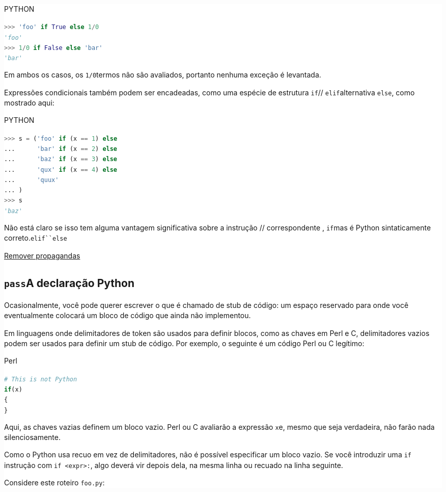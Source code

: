PYTHON

```py
>>> 'foo' if True else 1/0
'foo'
>>> 1/0 if False else 'bar'
'bar'
```

Em ambos os casos, os `1/0`termos não são avaliados, portanto nenhuma exceção é levantada.

Expressões condicionais também podem ser encadeadas, como uma espécie de estrutura `if`// `elif`alternativa `else`, como mostrado aqui:

PYTHON

```py
>>> s = ('foo' if (x == 1) else
...      'bar' if (x == 2) else
...      'baz' if (x == 3) else
...      'qux' if (x == 4) else
...      'quux'
... )
>>> s
'baz'
```

Não está claro se isso tem alguma vantagem significativa sobre a instrução // correspondente , `if`mas é Python sintaticamente correto.`elif``else`

[Remover propagandas](https://realpython.com/account/join/)

## `pass`A declaração Python

Ocasionalmente, você pode querer escrever o que é chamado de stub de código: um espaço reservado para onde você eventualmente colocará um bloco de código que ainda não implementou.

Em linguagens onde delimitadores de token são usados para definir blocos, como as chaves em Perl e C, delimitadores vazios podem ser usados para definir um stub de código. Por exemplo, o seguinte é um código Perl ou C legítimo:

Perl

```py
# This is not Python
if(x)
{
}
```

Aqui, as chaves vazias definem um bloco vazio. Perl ou C avaliarão a expressão `x`e, mesmo que seja verdadeira, não farão nada silenciosamente.

Como o Python usa recuo em vez de delimitadores, não é possível especificar um bloco vazio. Se você introduzir uma `if`instrução com `if <expr>:`, algo deverá vir depois dela, na mesma linha ou recuado na linha seguinte.

Considere este roteiro `foo.py`:
